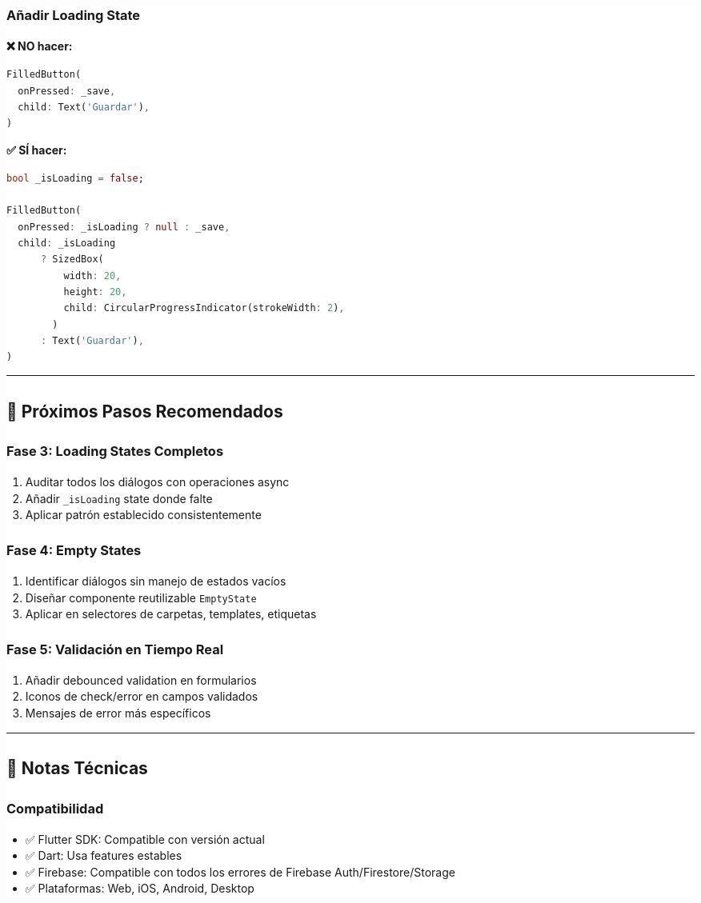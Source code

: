 ### Añadir Loading State

**❌ NO hacer:**
```dart
FilledButton(
  onPressed: _save,
  child: Text('Guardar'),
)
```

**✅ SÍ hacer:**
```dart
bool _isLoading = false;

FilledButton(
  onPressed: _isLoading ? null : _save,
  child: _isLoading
      ? SizedBox(
          width: 20,
          height: 20,
          child: CircularProgressIndicator(strokeWidth: 2),
        )
      : Text('Guardar'),
)
```

---

## 🎯 Próximos Pasos Recomendados

### Fase 3: Loading States Completos
1. Auditar todos los diálogos con operaciones async
2. Añadir `_isLoading` state donde falte
3. Aplicar patrón establecido consistentemente

### Fase 4: Empty States
1. Identificar diálogos sin manejo de estados vacíos
2. Diseñar componente reutilizable `EmptyState`
3. Aplicar en selectores de carpetas, templates, etiquetas

### Fase 5: Validación en Tiempo Real
1. Añadir debounced validation en formularios
2. Iconos de check/error en campos validados
3. Mensajes de error más específicos

---

## 📝 Notas Técnicas

### Compatibilidad
- ✅ Flutter SDK: Compatible con versión actual
- ✅ Dart: Usa features estables
- ✅ Firebase: Compatible con todos los errores de Firebase Auth/Firestore/Storage
- ✅ Plataformas: Web, iOS, Android, Desktop
